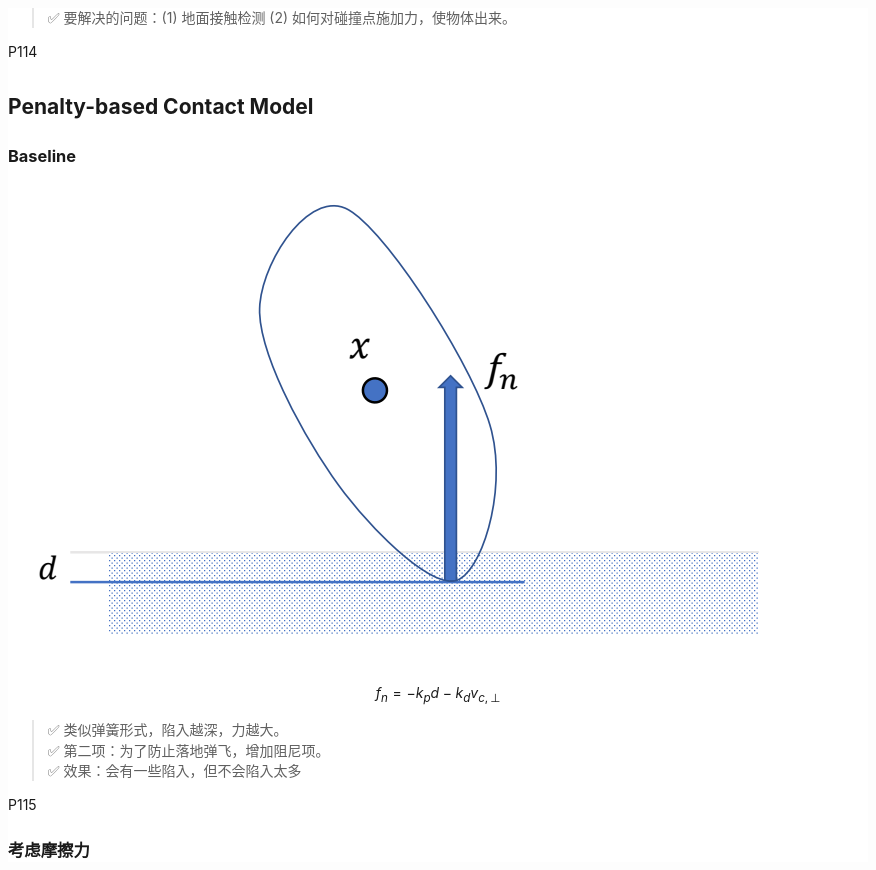 
> &#x2705; 要解决的问题：(1) 地面接触检测 (2) 如何对碰撞点施加力，使物体出来。  

P114  
## Penalty-based Contact Model   

### Baseline

![](./assets/08-14.png)

$$
f_n=-k_pd-k_dv_{c,\perp }
$$


> &#x2705; 类似弹簧形式，陷入越深，力越大。   
> &#x2705; 第二项：为了防止落地弹飞，增加阻尼项。  
> &#x2705; 效果：会有一些陷入，但不会陷入太多

P115  
### 考虑摩擦力
